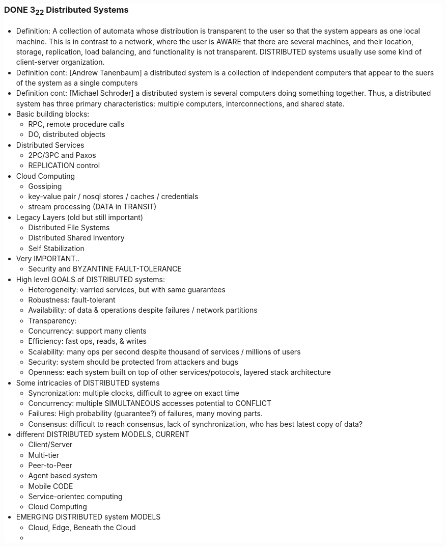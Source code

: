 
<a id="org2c19e5d"></a>

### DONE 3<sub>2</sub><sub>2</sub> Distributed Systems

-   Definition:
    A collection of automata whose distribution is transparent to the user so that the system appears as one local machine.  This is in contrast to a network, where the user is AWARE that there are several machines, and their location, storage, replication, load balancing, and functionality is not transparent.  DISTRIBUTED systems usually use some kind of client-server organization.
-   Definition cont:
    [Andrew Tanenbaum] a distributed system is a collection of independent computers that appear to the suers of the system as a single computers
-   Definition cont:
    [Michael Schroder] a distributed system is several computers doing something together.  Thus, a distributed system has three primary characteristics: multiple computers, interconnections, and shared state.
-   Basic building blocks:
    -   RPC, remote procedure calls
    -   DO, distributed objects
-   Distributed Services
    -   2PC/3PC and Paxos
    -   REPLICATION control
-   Cloud Computing
    -   Gossiping
    -   key-value pair / nosql stores / caches / credentials
    -   stream processing (DATA in TRANSIT)
-   Legacy Layers (old but still important)
    -   Distributed File Systems
    -   Distributed Shared Inventory
    -   Self Stabilization
-   Very IMPORTANT..
    -   Security and BYZANTINE FAULT-TOLERANCE
-   High level GOALS of DISTRIBUTED systems:
    -   Heterogeneity: varried services, but with same guarantees
    -   Robustness: fault-tolerant
    -   Availability: of data & operations despite failures / network partitions
    -   Transparency:
    -   Concurrency: support many clients
    -   Efficiency: fast ops, reads, & writes
    -   Scalability: many ops per second despite thousand of services / millions of users
    -   Security: system should be protected from attackers and bugs
    -   Openness: each system built on top of other services/potocols, layered stack architecture
-   Some intricacies of DISTRIBUTED systems
    -   Syncronization: multiple clocks, difficult to agree on exact time
    -   Concurrency: multiple SIMULTANEOUS accesses potential to CONFLICT
    -   Failures: High probability (guarantee?) of failures, many moving parts.
    -   Consensus: difficult to reach consensus, lack of synchronization, who has best latest copy  of data?
-   different DISTRIBUTED system MODELS, CURRENT
    -   Client/Server
    -   Multi-tier
    -   Peer-to-Peer
    -   Agent based system
    -   Mobile CODE
    -   Service-orientec computing
    -   Cloud Computing
-   EMERGING DISTRIBUTED system MODELS
    -   Cloud, Edge, Beneath the Cloud
    -
